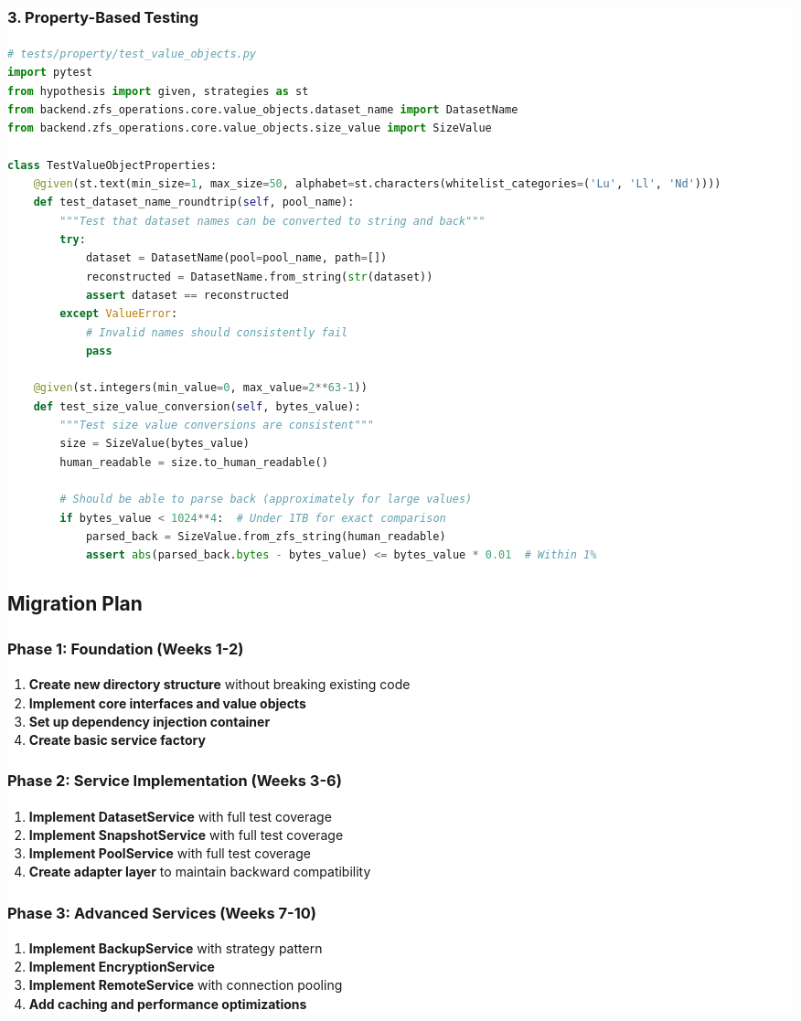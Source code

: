 ### 3. Property-Based Testing

```python
# tests/property/test_value_objects.py
import pytest
from hypothesis import given, strategies as st
from backend.zfs_operations.core.value_objects.dataset_name import DatasetName
from backend.zfs_operations.core.value_objects.size_value import SizeValue

class TestValueObjectProperties:
    @given(st.text(min_size=1, max_size=50, alphabet=st.characters(whitelist_categories=('Lu', 'Ll', 'Nd'))))
    def test_dataset_name_roundtrip(self, pool_name):
        """Test that dataset names can be converted to string and back"""
        try:
            dataset = DatasetName(pool=pool_name, path=[])
            reconstructed = DatasetName.from_string(str(dataset))
            assert dataset == reconstructed
        except ValueError:
            # Invalid names should consistently fail
            pass
    
    @given(st.integers(min_value=0, max_value=2**63-1))
    def test_size_value_conversion(self, bytes_value):
        """Test size value conversions are consistent"""
        size = SizeValue(bytes_value)
        human_readable = size.to_human_readable()
        
        # Should be able to parse back (approximately for large values)
        if bytes_value < 1024**4:  # Under 1TB for exact comparison
            parsed_back = SizeValue.from_zfs_string(human_readable)
            assert abs(parsed_back.bytes - bytes_value) <= bytes_value * 0.01  # Within 1%
```

## Migration Plan

### Phase 1: Foundation (Weeks 1-2)
1. **Create new directory structure** without breaking existing code
2. **Implement core interfaces and value objects**
3. **Set up dependency injection container**
4. **Create basic service factory**

### Phase 2: Service Implementation (Weeks 3-6)
1. **Implement DatasetService** with full test coverage
2. **Implement SnapshotService** with full test coverage
3. **Implement PoolService** with full test coverage
4. **Create adapter layer** to maintain backward compatibility

### Phase 3: Advanced Services (Weeks 7-10)
1. **Implement BackupService** with strategy pattern
2. **Implement EncryptionService**
3. **Implement RemoteService** with connection pooling
4. **Add caching and performance optimizations**
